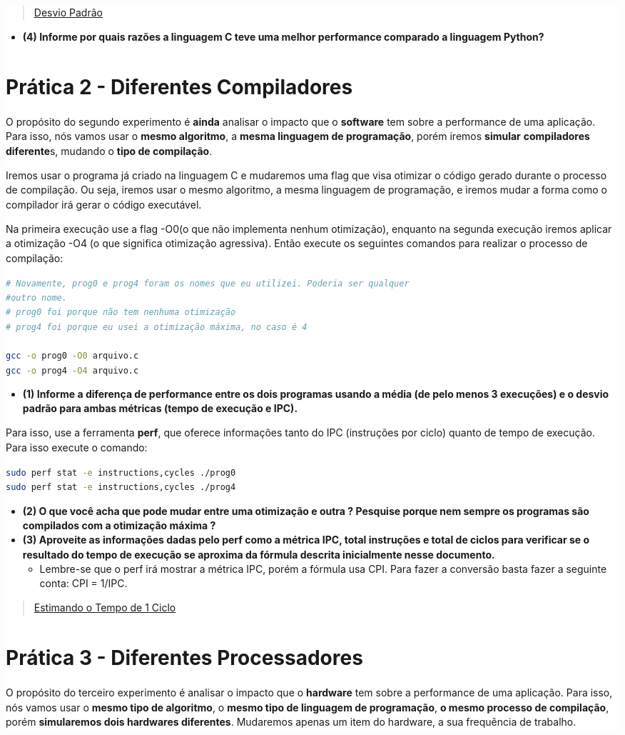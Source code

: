 >[Desvio Padrão](https://www.notion.so/Desvio-Padr-o-72f3b6b3c9c6435a8d82c3ff8094e75d?pvs=21)
    
- **(4) Informe por quais razões a linguagem C teve uma melhor performance comparado a linguagem Python?**

# Prática 2 - Diferentes Compiladores

O propósito do segundo experimento é **ainda** analisar o impacto que o **software** tem sobre a performance de uma aplicação. Para isso, nós vamos usar o **mesmo algoritmo**, a **mesma linguagem de programação**, porém iremos **simular** **compiladores diferente**s, mudando o **tipo de compilação**.

Iremos usar o programa já criado na linguagem C e mudaremos uma flag que visa otimizar o código gerado durante o processo de compilação. Ou seja, iremos usar o mesmo algoritmo, a mesma linguagem de programação, e iremos mudar a forma como o compilador irá gerar o código executável.

Na primeira execução use a flag -O0(o que não implementa nenhum otimização), enquanto na segunda execução iremos aplicar a otimização -O4 (o que significa otimização agressiva). Então execute os seguintes comandos para realizar o processo de compilação:

```bash
# Novamente, prog0 e prog4 foram os nomes que eu utilizei. Poderia ser qualquer 
#outro nome.
# prog0 foi porque não tem nenhuma otimização
# prog4 foi porque eu usei a otimização máxima, no caso é 4

gcc -o prog0 -O0 arquivo.c
gcc -o prog4 -O4 arquivo.c
```

- **(1) Informe a diferença de performance entre os dois programas usando a média (de pelo menos 3 execuções) e o desvio padrão para ambas métricas (tempo de execução e IPC).**

Para isso, use a ferramenta **perf**, que oferece informações tanto do IPC (instruções por ciclo) quanto de tempo de execução.  Para isso execute o comando:

```bash
sudo perf stat -e instructions,cycles ./prog0
sudo perf stat -e instructions,cycles ./prog4
```

- **(2) O que você acha que pode mudar entre uma otimização e outra ? Pesquise porque nem sempre os programas são compilados com a otimização máxima ?**
- **(3) Aproveite as informações dadas pelo perf como a métrica IPC, total instruções e total de ciclos para verificar se o resultado do tempo de execução se aproxima da fórmula descrita inicialmente nesse documento.**
    - Lembre-se que o perf irá mostrar a métrica IPC, porém a fórmula usa CPI. Para fazer a conversão basta fazer a seguinte conta: CPI = 1/IPC.
    
> [Estimando o Tempo de 1 Ciclo](https://www.notion.so/Estimando-o-Tempo-de-1-Ciclo-e4ede2b68beb480595ce4a9b32ce0c6a?pvs=21)

# Prática 3 - Diferentes Processadores

O propósito do terceiro experimento é analisar o impacto que o **hardware** tem sobre a performance de uma aplicação. Para isso, nós vamos usar o **mesmo tipo de algoritmo**, o **mesmo tipo de linguagem de programação**, **o mesmo processo de compilação**, porém **simularemos dois hardwares diferentes**. Mudaremos apenas um item do hardware, a sua frequência de trabalho.
